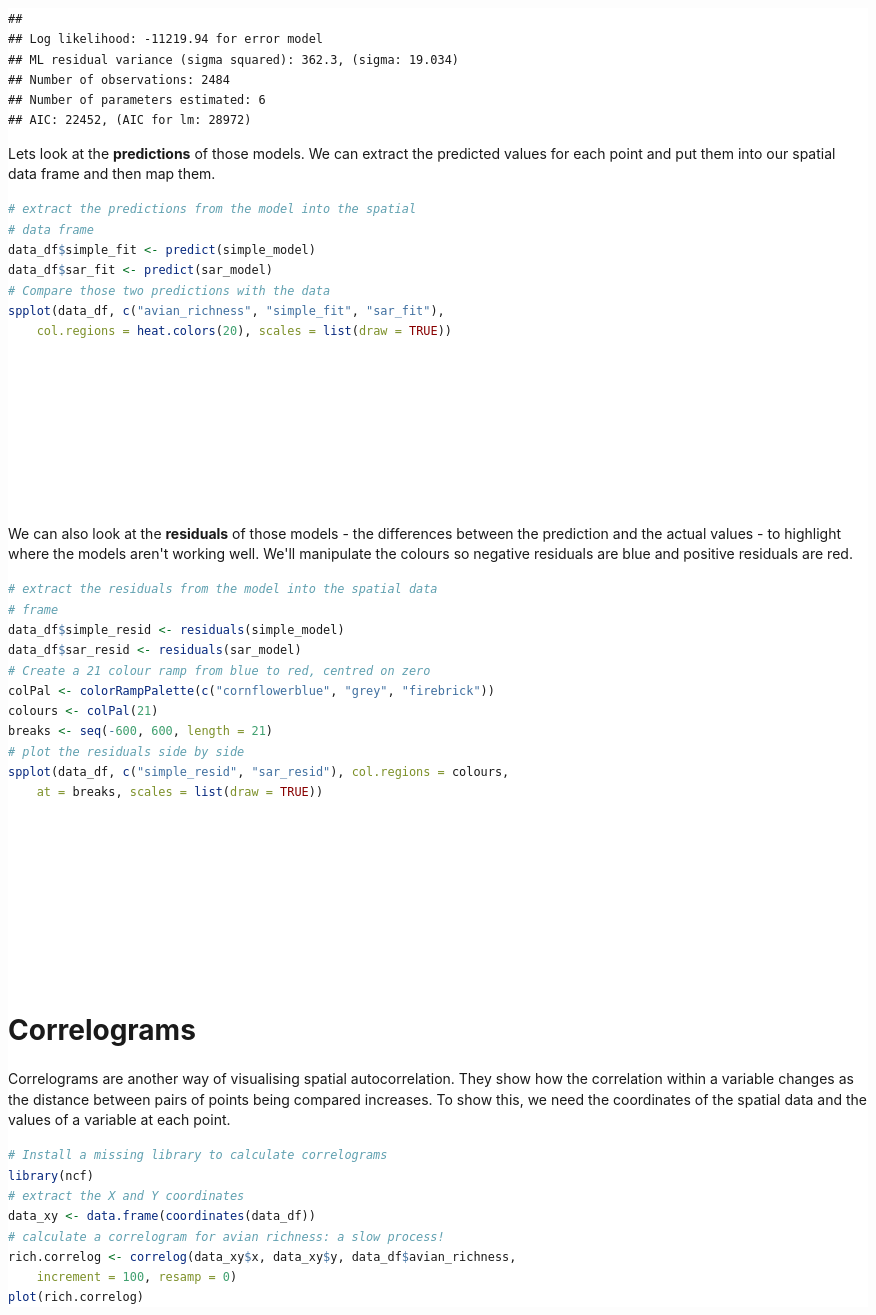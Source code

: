 ```
## 
## Log likelihood: -11219.94 for error model
## ML residual variance (sigma squared): 362.3, (sigma: 19.034)
## Number of observations: 2484 
## Number of parameters estimated: 6 
## AIC: 22452, (AIC for lm: 28972)
```

Lets look at the **predictions** of those models. We can extract the predicted values for each point and put them into our spatial data frame and then map them. 


```r
# extract the predictions from the model into the spatial
# data frame
data_df$simple_fit <- predict(simple_model)
data_df$sar_fit <- predict(sar_model)
# Compare those two predictions with the data
spplot(data_df, c("avian_richness", "simple_fit", "sar_fit"), 
    col.regions = heat.colors(20), scales = list(draw = TRUE))
```

![plot of chunk model_pred](figure/model_pred-1.pdf)

We can also look at the **residuals** of those models -  the differences between the prediction and the actual values - to highlight where the models aren't working well. We'll manipulate the colours so negative residuals are blue and positive residuals are red.


```r
# extract the residuals from the model into the spatial data
# frame
data_df$simple_resid <- residuals(simple_model)
data_df$sar_resid <- residuals(sar_model)
# Create a 21 colour ramp from blue to red, centred on zero
colPal <- colorRampPalette(c("cornflowerblue", "grey", "firebrick"))
colours <- colPal(21)
breaks <- seq(-600, 600, length = 21)
# plot the residuals side by side
spplot(data_df, c("simple_resid", "sar_resid"), col.regions = colours, 
    at = breaks, scales = list(draw = TRUE))
```

![plot of chunk model_resid](figure/model_resid-1.pdf)

# Correlograms

Correlograms are another way of visualising spatial autocorrelation. They show how the correlation within a variable changes as the distance between pairs of points being compared increases. To show this, we need the coordinates of the spatial data and the values of a variable at each point.


```r
# Install a missing library to calculate correlograms
library(ncf)
# extract the X and Y coordinates
data_xy <- data.frame(coordinates(data_df))
# calculate a correlogram for avian richness: a slow process!
rich.correlog <- correlog(data_xy$x, data_xy$y, data_df$avian_richness, 
    increment = 100, resamp = 0)
plot(rich.correlog)
```
